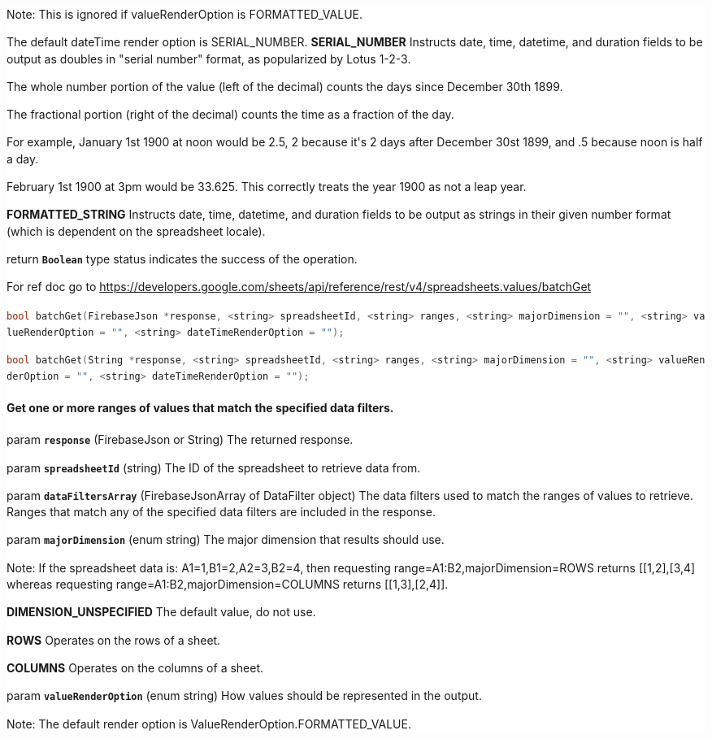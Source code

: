 Note: This is ignored if valueRenderOption is FORMATTED_VALUE. 

The default dateTime render option is SERIAL_NUMBER.
**SERIAL_NUMBER** Instructs date, time, datetime, and duration fields to be output as doubles in "serial number" format, as popularized by Lotus 1-2-3. 

The whole number portion of the value (left of the decimal) counts the days since December 30th 1899. 

The fractional portion (right of the decimal) counts the time as a fraction of the day. 

For example, January 1st 1900 at noon would be 2.5, 2 because it's 2 days after December 30st 1899, and .5 because noon is half a day. 

February 1st 1900 at 3pm would be 33.625. This correctly treats the year 1900 as not a leap year.

**FORMATTED_STRING** Instructs date, time, datetime, and duration fields to be output as strings in their given number format (which is dependent on the spreadsheet locale).

return **`Boolean`** type status indicates the success of the operation.

For ref doc go to https://developers.google.com/sheets/api/reference/rest/v4/spreadsheets.values/batchGet
  
```cpp
bool batchGet(FirebaseJson *response, <string> spreadsheetId, <string> ranges, <string> majorDimension = "", <string> valueRenderOption = "", <string> dateTimeRenderOption = "");
```

```cpp
bool batchGet(String *response, <string> spreadsheetId, <string> ranges, <string> majorDimension = "", <string> valueRenderOption = "", <string> dateTimeRenderOption = "");
```


#### Get one or more ranges of values that match the specified data filters.

param **`response`** (FirebaseJson or String) The returned response.

param **`spreadsheetId`** (string) The ID of the spreadsheet to retrieve data from.

param **`dataFiltersArray`** (FirebaseJsonArray of DataFilter object) The data filters used to match the ranges of values to retrieve. Ranges that match any of the specified data filters are included in the response.

param **`majorDimension`** (enum string) The major dimension that results should use.

Note: If the spreadsheet data is: A1=1,B1=2,A2=3,B2=4, then requesting range=A1:B2,majorDimension=ROWS returns [[1,2],[3,4] whereas requesting range=A1:B2,majorDimension=COLUMNS returns [[1,3],[2,4]].

**DIMENSION_UNSPECIFIED** The default value, do not use.

**ROWS** Operates on the rows of a sheet.

**COLUMNS** Operates on the columns of a sheet.

param **`valueRenderOption`** (enum string) How values should be represented in the output. 

Note: The default render option is ValueRenderOption.FORMATTED_VALUE.
